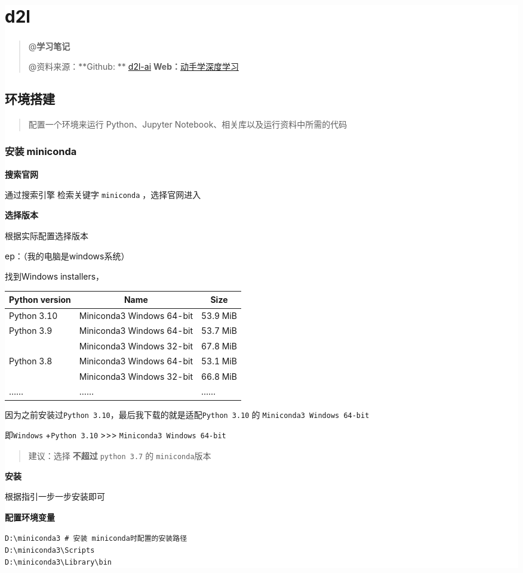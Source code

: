 # d2l

> @**学习笔记**
>
> @资料来源：**Github: ** [d2l-ai](https://github.com/d2l-ai/d2l-zh) 	**Web：**[动手学深度学习](https://zh.d2l.ai/index.html)





## 环境搭建

> 配置⼀个环境来运⾏ Python、Jupyter Notebook、相关库以及运⾏资料中所需的代码



### 安装 miniconda

**搜索官网** 

通过搜索引擎 检索关键字 `miniconda` ，选择官网进入

**选择版本**

根据实际配置选择版本

ep：（我的电脑是windows系统）

找到Windows installers，

| Python version | Name                      | Size     |
| -------------- | ------------------------- | -------- |
| Python 3.10    | Miniconda3 Windows 64-bit | 53.9 MiB |
| Python 3.9     | Miniconda3 Windows 64-bit | 53.7 MiB |
|                | Miniconda3 Windows 32-bit | 67.8 MiB |
| Python 3.8     | Miniconda3 Windows 64-bit | 53.1 MiB |
|                | Miniconda3 Windows 32-bit | 66.8 MiB |
| ……             | ……                        | ……       |

因为之前安装过`Python 3.10`，最后我下载的就是适配`Python 3.10` 的 `Miniconda3 Windows 64-bit`

即`Windows` +`Python 3.10` >>> `Miniconda3 Windows 64-bit`

> 建议：选择 **不超过** `python 3.7` 的 `miniconda`版本

**安装**

根据指引一步一步安装即可

**配置环境变量**

```
D:\miniconda3 # 安装 miniconda时配置的安装路径
D:\miniconda3\Scripts
D:\miniconda3\Library\bin
```
